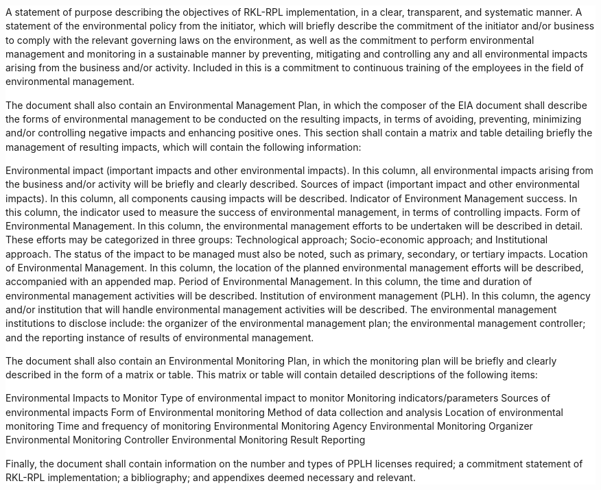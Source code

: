 A statement of purpose describing the objectives of RKL-RPL implementation, in a clear, transparent, and systematic manner.
A statement of the environmental policy from the initiator, which will briefly describe the commitment of the initiator and/or business to comply with the relevant governing laws on the environment, as well as the commitment to perform environmental management and monitoring in a sustainable manner by preventing, mitigating and controlling any and all environmental impacts arising from the business and/or activity. Included in this is a commitment to continuous training of the employees in the field of environmental management.

The document shall also contain an Environmental Management Plan, in which the composer of the EIA document shall describe the forms of environmental management to be conducted on the resulting impacts, in terms of avoiding, preventing, minimizing and/or controlling negative impacts and enhancing positive ones. This section shall contain a matrix and table detailing briefly the management of resulting impacts, which will contain the following information:

Environmental impact (important impacts and other environmental impacts).
In this column, all environmental impacts arising from the business and/or activity will be briefly and clearly described.
Sources of impact (important impact and other environmental impacts).
In this column, all components causing impacts will be described.
Indicator of Environment Management success.
In this column, the indicator used to measure the success of environmental management, in terms of controlling impacts.
Form of Environmental Management.
In this column, the environmental management efforts to be undertaken will be described in detail. These efforts may be categorized in three groups: Technological approach; Socio-economic approach; and Institutional approach. The status of the impact to be managed must also be noted, such as primary, secondary, or tertiary impacts.
Location of Environmental Management.
In this column, the location of the planned environmental management efforts will be described, accompanied with an appended map.
Period of Environmental Management.
In this column, the time and duration of environmental management activities will be described.
Institution of environment management (PLH).
In this column, the agency and/or institution that will handle environmental management activities will be described. The environmental management institutions to disclose include: the organizer of the environmental management plan; the environmental management controller; and the reporting instance of results of environmental management.

The document shall also contain an Environmental Monitoring Plan, in which the monitoring plan will be briefly and clearly described in the form of a matrix or table. This matrix or table will contain detailed descriptions of the following items:

Environmental Impacts to Monitor
Type of environmental impact to monitor
Monitoring indicators/parameters
Sources of environmental impacts
Form of Environmental monitoring
Method of data collection and analysis
Location of environmental monitoring
Time and frequency of monitoring
Environmental Monitoring Agency
Environmental Monitoring Organizer
Environmental Monitoring Controller
Environmental Monitoring Result Reporting

Finally, the document shall contain information on the number and types of PPLH licenses required; a commitment statement of RKL-RPL implementation; a bibliography; and appendixes deemed necessary and relevant.
